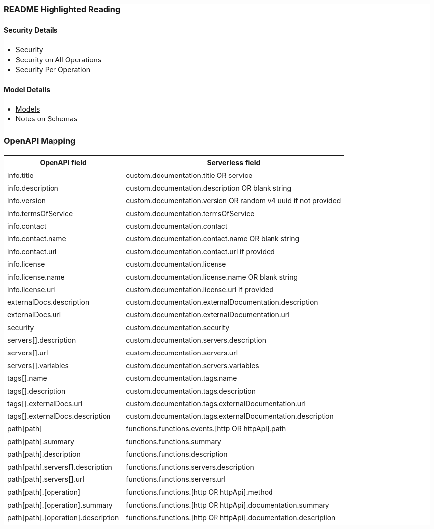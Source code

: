 ### README Highlighted Reading

#### Security Details
* [Security](#securityschemes)
* [Security on All Operations](#security-on-each-operation)
* [Security Per Operation](#security)
#### Model Details
* [Models](#models)
* [Notes on Schemas](#notes-on-schemas)

### OpenAPI Mapping

| OpenAPI field            | Serverless field                                                                   |
|--------------------------|------------------------------------------------------------------------------------|
| info.title               | custom.documentation.title  OR  service                                            |
| info.description         | custom.documentation.description  OR  blank string                                 |
| info.version             | custom.documentation.version  OR  random v4 uuid if not provided                   |
| info.termsOfService      | custom.documentation.termsOfService                                                |
| info.contact             | custom.documentation.contact                                                       |
| info.contact.name         | custom.documentation.contact.name OR  blank string                                |
| info.contact.url          | custom.documentation.contact.url  if provided                                     |
| info.license             | custom.documentation.license                                                       |
| info.license.name         | custom.documentation.license.name OR  blank string                                |
| info.license.url          | custom.documentation.license.url  if provided                                     |
| externalDocs.description | custom.documentation.externalDocumentation.description                             |
| externalDocs.url         | custom.documentation.externalDocumentation.url                                     |
| security                        | custom.documentation.security                                               |
| servers[].description      | custom.documentation.servers.description                                         |
| servers[].url              | custom.documentation.servers.url                                                 |
| servers[].variables              | custom.documentation.servers.variables                                     |
| tags[].name                     | custom.documentation.tags.name                                              |
| tags[].description              | custom.documentation.tags.description                                       |
| tags[].externalDocs.url         | custom.documentation.tags.externalDocumentation.url                         |
| tags[].externalDocs.description | custom.documentation.tags.externalDocumentation.description                 |
| path[path]         | functions.functions.events.[http OR httpApi].path                                        |
| path[path].summary         | functions.functions.summary                                                      |
| path[path].description         | functions.functions.description                                              |
| path[path].servers[].description      | functions.functions.servers.description                               |
| path[path].servers[].url              | functions.functions.servers.url                                       |
| path[path].[operation]         | functions.functions.[http OR httpApi].method                                 |
| path[path].[operation].summary             | functions.functions.[http OR httpApi].documentation.summary      |
| path[path].[operation].description         | functions.functions.[http OR httpApi].documentation.description  |